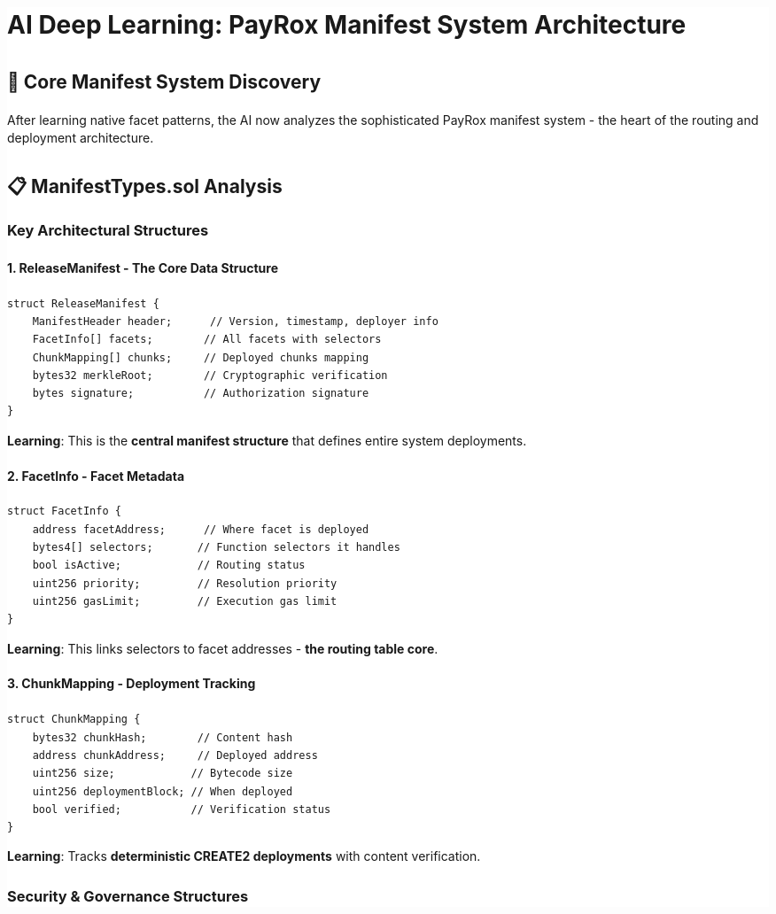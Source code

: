 # AI Deep Learning: PayRox Manifest System Architecture

## 🎯 **Core Manifest System Discovery**

After learning native facet patterns, the AI now analyzes the sophisticated PayRox manifest system - the heart of the routing and deployment architecture.

## 📋 **ManifestTypes.sol Analysis**

### **Key Architectural Structures**

#### **1. ReleaseManifest - The Core Data Structure**
```solidity
struct ReleaseManifest {
    ManifestHeader header;      // Version, timestamp, deployer info
    FacetInfo[] facets;        // All facets with selectors  
    ChunkMapping[] chunks;     // Deployed chunks mapping
    bytes32 merkleRoot;        // Cryptographic verification
    bytes signature;           // Authorization signature
}
```

**Learning**: This is the **central manifest structure** that defines entire system deployments.

#### **2. FacetInfo - Facet Metadata**
```solidity
struct FacetInfo {
    address facetAddress;      // Where facet is deployed
    bytes4[] selectors;       // Function selectors it handles
    bool isActive;            // Routing status
    uint256 priority;         // Resolution priority
    uint256 gasLimit;         // Execution gas limit
}
```

**Learning**: This links selectors to facet addresses - **the routing table core**.

#### **3. ChunkMapping - Deployment Tracking**
```solidity
struct ChunkMapping {
    bytes32 chunkHash;        // Content hash
    address chunkAddress;     // Deployed address
    uint256 size;            // Bytecode size
    uint256 deploymentBlock; // When deployed
    bool verified;           // Verification status
}
```

**Learning**: Tracks **deterministic CREATE2 deployments** with content verification.

### **Security & Governance Structures**
